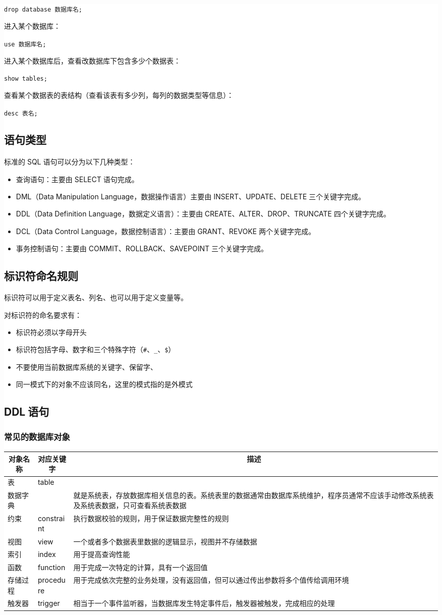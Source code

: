 ```
drop database 数据库名;
```

进入某个数据库：

```
use 数据库名;
```

进入某个数据库后，查看改数据库下包含多少个数据表：

```
show tables;
```

查看某个数据表的表结构（查看该表有多少列，每列的数据类型等信息）：

```
desc 表名;
```



## 语句类型

标准的 SQL 语句可以分为以下几种类型：

- 查询语句：主要由 SELECT 语句完成。

- DML（Data Manipulation Language，数据操作语言）主要由 INSERT、UPDATE、DELETE 三个关键字完成。
- DDL（Data Definition Language，数据定义语言）：主要由 CREATE、ALTER、DROP、TRUNCATE 四个关键字完成。
- DCL（Data Control Language，数据控制语言）：主要由 GRANT、REVOKE 两个关键字完成。
- 事务控制语句：主要由 COMMIT、ROLLBACK、SAVEPOINT 三个关键字完成。



## 标识符命名规则

标识符可以用于定义表名、列名、也可以用于定义变量等。

对标识符的命名要求有：

- 标识符必须以字母开头
- 标识符包括字母、数字和三个特殊字符（`#`、`_`、`$`）

- 不要使用当前数据库系统的关键字、保留字、
- 同一模式下的对象不应该同名，这里的模式指的是外模式



## DDL 语句

### 常见的数据库对象

| 对象名称 | 对应关键字 | 描述                                                         |
| -------- | ---------- | ------------------------------------------------------------ |
| 表       | table      |                                                              |
| 数据字典 |            | 就是系统表，存放数据库相关信息的表。系统表里的数据通常由数据库系统维护，程序员通常不应该手动修改系统表及系统表数据，只可查看系统表数据 |
| 约束     | constraint | 执行数据校验的规则，用于保证数据完整性的规则                 |
| 视图     | view       | 一个或者多个数据表里数据的逻辑显示，视图并不存储数据         |
| 索引     | index      | 用于提高查询性能                                             |
| 函数     | function   | 用于完成一次特定的计算，具有一个返回值                       |
| 存储过程 | procedure  | 用于完成依次完整的业务处理，没有返回值，但可以通过传出参数将多个值传给调用环境 |
| 触发器   | trigger    | 相当于一个事件监听器，当数据库发生特定事件后，触发器被触发，完成相应的处理 |
